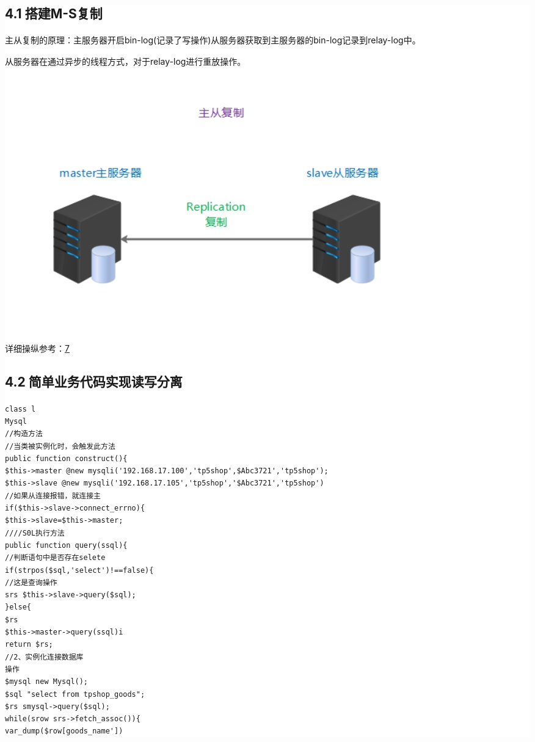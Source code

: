 ## 4.1 搭建M-S复制

主从复制的原理：主服务器开启bin-log(记录了写操作)从服务器获取到主服务器的bin-log记录到relay-log中。

从服务器在通过异步的线程方式，对于relay-log进行重放操作。

![](images/WEBRESOURCEca228733b51b418f8f06006c76b319de4.jpg)

详细操纵参考：[7](note://WEB8d572cdeb5c9dcd4bed8ddb8a31927a8)

## 4.2 简单业务代码实现读写分离

```
class l
Mysql
//构造方法
//当类被实例化时，会触发此方法
public function construct(){
$this->master @new mysqli('192.168.17.100','tp5shop',$Abc3721','tp5shop');
$this->slave @new mysqli('192.168.17.105','tp5shop','$Abc3721','tp5shop')
//如果从连接报错，就连接主
if($this->slave->connect_errno){
$this->slave=$this->master;
////S0L执行方法
public function query(ssql){
//判断语句中是否存在selete
if(strpos($sql,'select')!==false){
//这是查询操作
srs $this->slave->query($sql);
}else{
$rs
$this->master->query(ssql)i
return $rs;
//2、实例化连接数据库
操作
$mysql new Mysql();
$sql "select from tpshop_goods";
$rs smysql->query($sql);
while(srow srs->fetch_assoc()){
var_dump($row[goods_name'])
```

